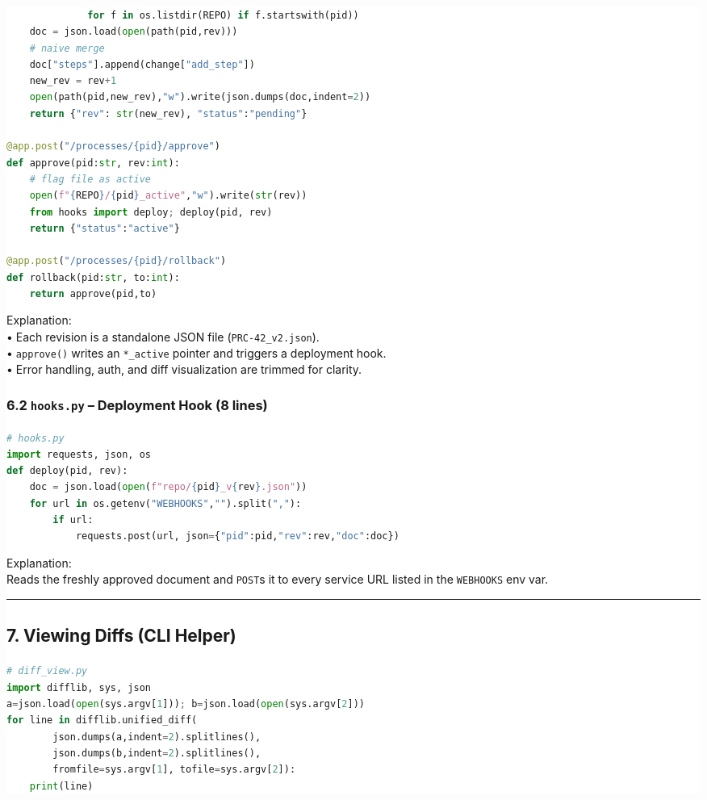 ```python
              for f in os.listdir(REPO) if f.startswith(pid))
    doc = json.load(open(path(pid,rev)))
    # naive merge
    doc["steps"].append(change["add_step"])
    new_rev = rev+1
    open(path(pid,new_rev),"w").write(json.dumps(doc,indent=2))
    return {"rev": str(new_rev), "status":"pending"}

@app.post("/processes/{pid}/approve")
def approve(pid:str, rev:int):
    # flag file as active
    open(f"{REPO}/{pid}_active","w").write(str(rev))
    from hooks import deploy; deploy(pid, rev)
    return {"status":"active"}

@app.post("/processes/{pid}/rollback")
def rollback(pid:str, to:int):
    return approve(pid,to)
```

Explanation:  
• Each revision is a standalone JSON file (`PRC-42_v2.json`).  
• `approve()` writes an `*_active` pointer and triggers a deployment hook.  
• Error handling, auth, and diff visualization are trimmed for clarity.

### 6.2 `hooks.py` – Deployment Hook (8 lines)

```python
# hooks.py
import requests, json, os
def deploy(pid, rev):
    doc = json.load(open(f"repo/{pid}_v{rev}.json"))
    for url in os.getenv("WEBHOOKS","").split(","):
        if url:
            requests.post(url, json={"pid":pid,"rev":rev,"doc":doc})
```

Explanation:  
Reads the freshly approved document and `POST`s it to every service URL listed in the `WEBHOOKS` env var.

---

## 7. Viewing Diffs (CLI Helper)

```python
# diff_view.py
import difflib, sys, json
a=json.load(open(sys.argv[1])); b=json.load(open(sys.argv[2]))
for line in difflib.unified_diff(
        json.dumps(a,indent=2).splitlines(),
        json.dumps(b,indent=2).splitlines(),
        fromfile=sys.argv[1], tofile=sys.argv[2]):
    print(line)
```
